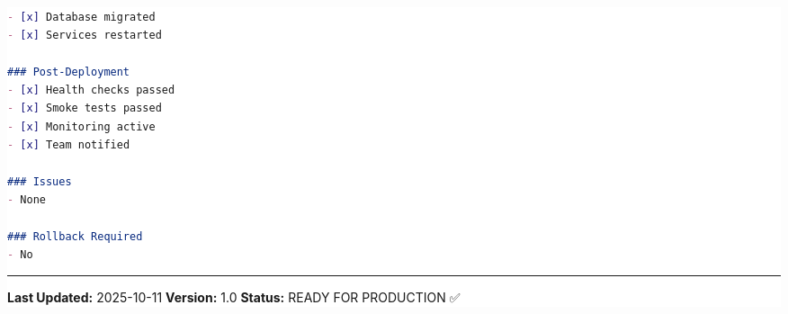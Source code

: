 ```markdown
- [x] Database migrated
- [x] Services restarted

### Post-Deployment
- [x] Health checks passed
- [x] Smoke tests passed
- [x] Monitoring active
- [x] Team notified

### Issues
- None

### Rollback Required
- No
```

---

**Last Updated:** 2025-10-11
**Version:** 1.0
**Status:** READY FOR PRODUCTION ✅
